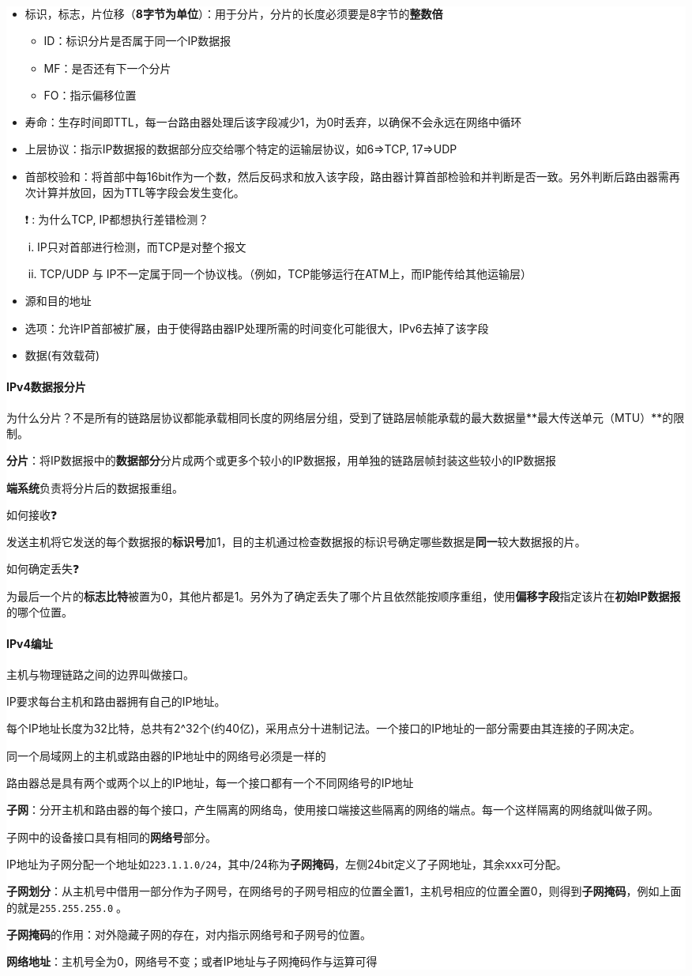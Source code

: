 - 标识，标志，片位移（**8字节为单位**）：用于分片，分片的长度必须要是8字节的**整数倍**

  - ID：标识分片是否属于同一个IP数据报

  - MF：是否还有下一个分片
  - FO：指示偏移位置

- 寿命：生存时间即TTL，每一台路由器处理后该字段减少1，为0时丢弃，以确保不会永远在网络中循环

- 上层协议：指示IP数据报的数据部分应交给哪个特定的运输层协议，如6=>TCP, 17=>UDP

- 首部校验和：将首部中每16bit作为一个数，然后反码求和放入该字段，路由器计算首部检验和并判断是否一致。另外判断后路由器需再次计算并放回，因为TTL等字段会发生变化。 

  :heavy_exclamation_mark: : 为什么TCP, IP都想执行差错检测？

  ​	  i.  IP只对首部进行检测，而TCP是对整个报文

  ​	  ii. TCP/UDP 与 IP不一定属于同一个协议栈。（例如，TCP能够运行在ATM上，而IP能传给其他运输层）

- 源和目的地址

- 选项：允许IP首部被扩展，由于使得路由器IP处理所需的时间变化可能很大，IPv6去掉了该字段

- 数据(有效载荷)

#### IPv4数据报分片

为什么分片？不是所有的链路层协议都能承载相同长度的网络层分组，受到了链路层帧能承载的最大数据量**最大传送单元（MTU）**的限制。

**分片**：将IP数据报中的**数据部分**分片成两个或更多个较小的IP数据报，用单独的链路层帧封装这些较小的IP数据报

**端系统**负责将分片后的数据报重组。

如何接收:question:

发送主机将它发送的每个数据报的**标识号**加1，目的主机通过检查数据报的标识号确定哪些数据是**同一**较大数据报的片。

如何确定丢失:question:

为最后一个片的**标志比特**被置为0，其他片都是1。另外为了确定丢失了哪个片且依然能按顺序重组，使用**偏移字段**指定该片在**初始IP数据报**的哪个位置。

#### IPv4编址

主机与物理链路之间的边界叫做接口。

IP要求每台主机和路由器拥有自己的IP地址。

每个IP地址长度为32比特，总共有2^32个(约40亿)，采用点分十进制记法。一个接口的IP地址的一部分需要由其连接的子网决定。

同一个局域网上的主机或路由器的IP地址中的网络号必须是一样的

路由器总是具有两个或两个以上的IP地址，每一个接口都有一个不同网络号的IP地址

**子网**：分开主机和路由器的每个接口，产生隔离的网络岛，使用接口端接这些隔离的网络的端点。每一个这样隔离的网络就叫做子网。

子网中的设备接口具有相同的**网络号**部分。

IP地址为子网分配一个地址如`223.1.1.0/24`，其中/24称为**子网掩码**，左侧24bit定义了子网地址，其余xxx可分配。

**子网划分**：从主机号中借用一部分作为子网号，在网络号的子网号相应的位置全置1，主机号相应的位置全置0，则得到**子网掩码**，例如上面的就是`255.255.255.0` 。

**子网掩码**的作用：对外隐藏子网的存在，对内指示网络号和子网号的位置。

**网络地址**：主机号全为0，网络号不变；或者IP地址与子网掩码作与运算可得
